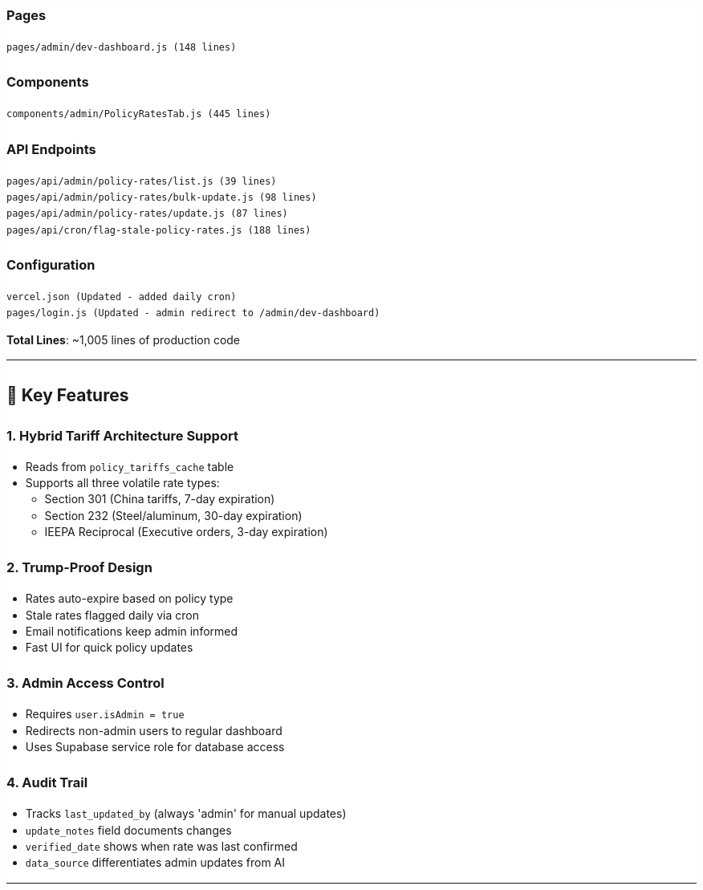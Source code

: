 ### Pages
```
pages/admin/dev-dashboard.js (148 lines)
```

### Components
```
components/admin/PolicyRatesTab.js (445 lines)
```

### API Endpoints
```
pages/api/admin/policy-rates/list.js (39 lines)
pages/api/admin/policy-rates/bulk-update.js (98 lines)
pages/api/admin/policy-rates/update.js (87 lines)
pages/api/cron/flag-stale-policy-rates.js (188 lines)
```

### Configuration
```
vercel.json (Updated - added daily cron)
pages/login.js (Updated - admin redirect to /admin/dev-dashboard)
```

**Total Lines**: ~1,005 lines of production code

---

## 🔑 Key Features

### 1. Hybrid Tariff Architecture Support
- Reads from `policy_tariffs_cache` table
- Supports all three volatile rate types:
  - Section 301 (China tariffs, 7-day expiration)
  - Section 232 (Steel/aluminum, 30-day expiration)
  - IEEPA Reciprocal (Executive orders, 3-day expiration)

### 2. Trump-Proof Design
- Rates auto-expire based on policy type
- Stale rates flagged daily via cron
- Email notifications keep admin informed
- Fast UI for quick policy updates

### 3. Admin Access Control
- Requires `user.isAdmin = true`
- Redirects non-admin users to regular dashboard
- Uses Supabase service role for database access

### 4. Audit Trail
- Tracks `last_updated_by` (always 'admin' for manual updates)
- `update_notes` field documents changes
- `verified_date` shows when rate was last confirmed
- `data_source` differentiates admin updates from AI

---